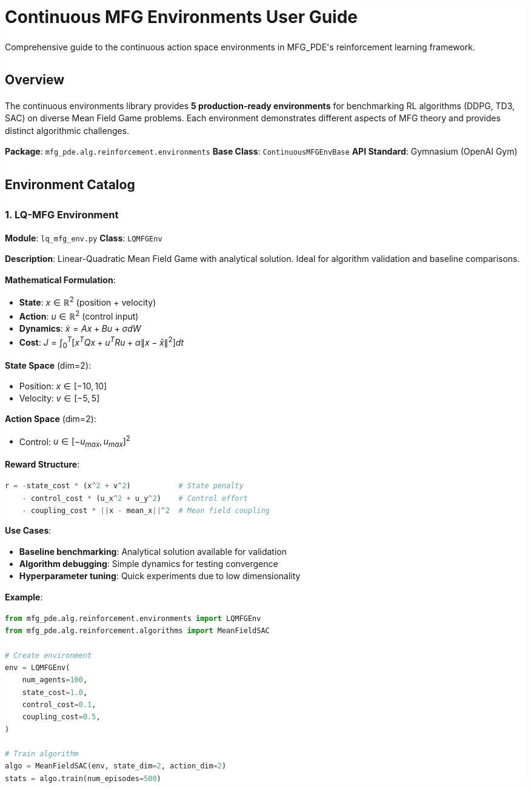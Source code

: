# Continuous MFG Environments User Guide

Comprehensive guide to the continuous action space environments in MFG_PDE's reinforcement learning framework.

## Overview

The continuous environments library provides **5 production-ready environments** for benchmarking RL algorithms (DDPG, TD3, SAC) on diverse Mean Field Game problems. Each environment demonstrates different aspects of MFG theory and provides distinct algorithmic challenges.

**Package**: `mfg_pde.alg.reinforcement.environments`
**Base Class**: `ContinuousMFGEnvBase`
**API Standard**: Gymnasium (OpenAI Gym)

## Environment Catalog

### 1. LQ-MFG Environment

**Module**: `lq_mfg_env.py`
**Class**: `LQMFGEnv`

**Description**: Linear-Quadratic Mean Field Game with analytical solution. Ideal for algorithm validation and baseline comparisons.

**Mathematical Formulation**:
- **State**: $x \in \mathbb{R}^2$ (position + velocity)
- **Action**: $u \in \mathbb{R}^2$ (control input)
- **Dynamics**: $\dot{x} = Ax + Bu + \sigma dW$
- **Cost**: $J = \int_0^T [x^T Q x + u^T R u + \alpha \|x - \bar{x}\|^2] dt$

**State Space** (dim=2):
- Position: $x \in [-10, 10]$
- Velocity: $v \in [-5, 5]$

**Action Space** (dim=2):
- Control: $u \in [-u_{max}, u_{max}]^2$

**Reward Structure**:
```python
r = -state_cost * (x^2 + v^2)           # State penalty
    - control_cost * (u_x^2 + u_y^2)    # Control effort
    - coupling_cost * ||x - mean_x||^2  # Mean field coupling
```

**Use Cases**:
- **Baseline benchmarking**: Analytical solution available for validation
- **Algorithm debugging**: Simple dynamics for testing convergence
- **Hyperparameter tuning**: Quick experiments due to low dimensionality

**Example**:
```python
from mfg_pde.alg.reinforcement.environments import LQMFGEnv
from mfg_pde.alg.reinforcement.algorithms import MeanFieldSAC

# Create environment
env = LQMFGEnv(
    num_agents=100,
    state_cost=1.0,
    control_cost=0.1,
    coupling_cost=0.5,
)

# Train algorithm
algo = MeanFieldSAC(env, state_dim=2, action_dim=2)
stats = algo.train(num_episodes=500)
```